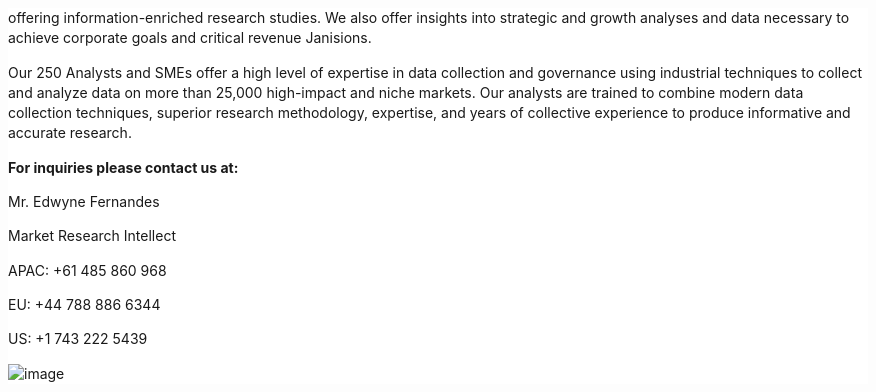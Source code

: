 offering information-enriched research studies.&nbsp;</span>We also offer insights into strategic and growth analyses and data necessary to achieve corporate goals and critical revenue Janisions.</p><p><span class="">Our 250 Analysts and SMEs offer a high level of expertise in data collection and governance using industrial techniques to collect and analyze data on more than 25,000 high-impact and niche markets. Our analysts are trained to combine modern data collection techniques, superior research methodology, expertise, and years of collective experience to produce informative and accurate research.</span></p><p><strong>For inquiries please contact us at:</strong></p><p>Mr. Edwyne Fernandes</p><p>Market Research Intellect</p><p>APAC: +61 485 860 968</p><p>EU: +44 788 886 6344</p><p>US: +1 743 222 5439</p>
![image](https://github.com/user-attachments/assets/73cabc3e-ed7c-4ea7-9a64-7632cb0fbb7a)
